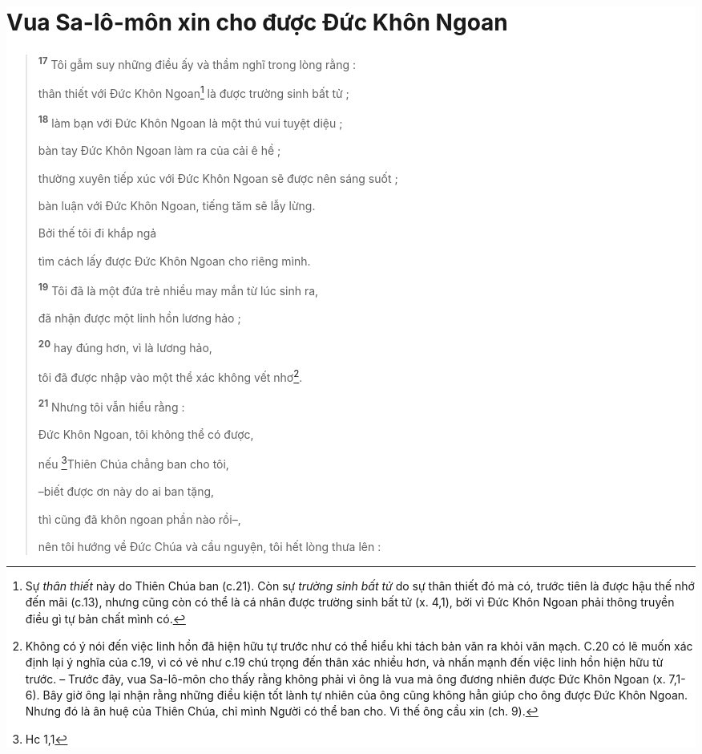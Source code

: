# Vua Sa-lô-môn xin cho được Đức Khôn Ngoan

> <sup><b>17</b></sup> Tôi gẫm suy những điều ấy và thầm nghĩ trong lòng rằng :
>
> thân thiết với Đức Khôn Ngoan[^7-bc7922d9-8a1f-4d40-8208-3734920b1f6e] là được trường sinh bất tử ;
>
> <sup><b>18</b></sup> làm bạn với Đức Khôn Ngoan là một thú vui tuyệt diệu ;
>
> bàn tay Đức Khôn Ngoan làm ra của cải ê hề ;
>
> thường xuyên tiếp xúc với Đức Khôn Ngoan sẽ được nên sáng suốt ;
>
> bàn luận với Đức Khôn Ngoan, tiếng tăm sẽ lẫy lừng.
>
> Bởi thế tôi đi khắp ngả
>
> tìm cách lấy được Đức Khôn Ngoan cho riêng mình.
>
> <sup><b>19</b></sup> Tôi đã là một đứa trẻ nhiều may mắn từ lúc sinh ra,
>
> đã nhận được một linh hồn lương hảo ;
>
> <sup><b>20</b></sup> hay đúng hơn, vì là lương hảo,
>
> tôi đã được nhập vào một thể xác không vết nhơ[^8-bc7922d9-8a1f-4d40-8208-3734920b1f6e].
>
> <sup><b>21</b></sup> Nhưng tôi vẫn hiểu rằng :
>
> Đức Khôn Ngoan, tôi không thể có được,
>
> nếu [^13@-bc7922d9-8a1f-4d40-8208-3734920b1f6e]Thiên Chúa chẳng ban cho tôi,
>
> –biết được ơn này do ai ban tặng,
>
> thì cũng đã khôn ngoan phần nào rồi–,
>
> nên tôi hướng về Đức Chúa và cầu nguyện, tôi hết lòng thưa lên :

[^1-bc7922d9-8a1f-4d40-8208-3734920b1f6e]: Đức Khôn Ngoan tiếp tục xuất hiện trước chàng trai Sa-lô-môn như là một hiền thê lý tưởng không phải chỉ có sắc đẹp (c.2), nhưng còn có nguồn gốc từ Thiên Chúa, rồi (cc. 4-8) còn là chính nguồn mạch của sự hiểu biết, giàu sang, tài giỏi, nhân đức và kinh nghiệm.

[^2-bc7922d9-8a1f-4d40-8208-3734920b1f6e]: Có lẽ tác giả lấy lại cách giải thích theo kiểu ngụ ngôn của Cn 31,10-31, áp dụng cho Đức Khôn Ngoan (x. Cn 31,30+). Tiếp theo, tác giả liệt kê bốn đức tính được các triết gia Hy-lạp coi là quan trọng. Các đức tính ấy sau này sẽ trở thành “các nhân đức trụ” trong thần học Ki-tô giáo.

[^3-bc7922d9-8a1f-4d40-8208-3734920b1f6e]: _Châm ngôn_ và _ẩn ngữ_ chỉ những câu răn đời khó hiểu (x. Tl 14,12 ; Cn 1,6 ; Hc 39,2-3 ; Ed 17,2). Vua Sa-lô-môn được coi là người có biệt tài về việc này (x. 1 V 5,12 ; 10,1-3 ; Gv 12,9 ; Hc 47,15-17). _Dấu lạ_ và _điềm thiêng_ đặc biệt nhắm vào các phép lạ thời Xuất Hành (x. 10,16). Theo kiểu dùng của người Hy-lạp, hai từ này có lẽ chỉ những hiện tượng bất thường hoặc ngoại thường trong thiên nhiên, những hiện tượng khó có thể lường trước được.

[^4-bc7922d9-8a1f-4d40-8208-3734920b1f6e]: Bản văn hoặc nói đến đà diễn tiến của lịch sử, hoặc nói đến thời gian thuận lợi cho các sáng kiến và các công trình của con người (x. Gv 3,1-8). Đoạn miêu tả “sự uyên bác” của Đức Khôn Ngoan ở đây bổ túc cho Kn 7,17-21.

[^5-bc7922d9-8a1f-4d40-8208-3734920b1f6e]: ds : _lấy tay che miệng_ : cử chỉ tỏ dấu lặng thinh (x. Cn 30,32 ; Hc 5,12) vì kinh ngạc hay xấu hổ (x. Mk 7,16 ; G 21,5 ; 40,4), hoặc vì khâm phục, kính nể (x. G 29,9).

[^6-bc7922d9-8a1f-4d40-8208-3734920b1f6e]: _Trường sinh bất tử_ : được sống mãi trong ký ức của người đời (x. Tv 112,6 ; Hc 39,9). Trong câu này, _trường sinh bất tử_ đồng nghĩa với _lưu danh hậu thế_.

[^7-bc7922d9-8a1f-4d40-8208-3734920b1f6e]: Sự _thân thiết_ này do Thiên Chúa ban (c.21). Còn sự _trường sinh bất tử_ do sự thân thiết đó mà có, trước tiên là được hậu thế nhớ đến mãi (c.13), nhưng cũng còn có thể là cá nhân được trường sinh bất tử (x. 4,1), bởi vì Đức Khôn Ngoan phải thông truyền điều gì tự bản chất mình có.

[^8-bc7922d9-8a1f-4d40-8208-3734920b1f6e]: Không có ý nói đến việc linh hồn đã hiện hữu tự trước như có thể hiểu khi tách bản văn ra khỏi văn mạch. C.20 có lẽ muốn xác định lại ý nghĩa của c.19, vì có vẻ như c.19 chú trọng đến thân xác nhiều hơn, và nhấn mạnh đến việc linh hồn hiện hữu từ trước. – Trước đây, vua Sa-lô-môn cho thấy rằng không phải vì ông là vua mà ông đương nhiên được Đức Khôn Ngoan (x. 7,1-6). Bây giờ ông lại nhận rằng những điều kiện tốt lành tự nhiên của ông cũng không hẳn giúp cho ông được Đức Khôn Ngoan. Nhưng đó là ân huệ của Thiên Chúa, chỉ mình Người có thể ban cho. Vì thế ông cầu xin (ch. 9).

[^1@-bc7922d9-8a1f-4d40-8208-3734920b1f6e]: Kn 6,12-16

[^2@-bc7922d9-8a1f-4d40-8208-3734920b1f6e]: Hc 15,2

[^3@-bc7922d9-8a1f-4d40-8208-3734920b1f6e]: Cn 8,27-30

[^4@-bc7922d9-8a1f-4d40-8208-3734920b1f6e]: Kn 7,21+

[^5@-bc7922d9-8a1f-4d40-8208-3734920b1f6e]: 1 V 3,7 tt

[^6@-bc7922d9-8a1f-4d40-8208-3734920b1f6e]: 1 V 3,16-28

[^7@-bc7922d9-8a1f-4d40-8208-3734920b1f6e]: 1 V 5,14-21; 10,4-9

[^8@-bc7922d9-8a1f-4d40-8208-3734920b1f6e]: Hc 39,9

[^9@-bc7922d9-8a1f-4d40-8208-3734920b1f6e]: Tv 112,6

[^10@-bc7922d9-8a1f-4d40-8208-3734920b1f6e]: 1 V 5,1

[^11@-bc7922d9-8a1f-4d40-8208-3734920b1f6e]: Gv 1,18

[^12@-bc7922d9-8a1f-4d40-8208-3734920b1f6e]: Cn 3,17-18

[^13@-bc7922d9-8a1f-4d40-8208-3734920b1f6e]: Hc 1,1
